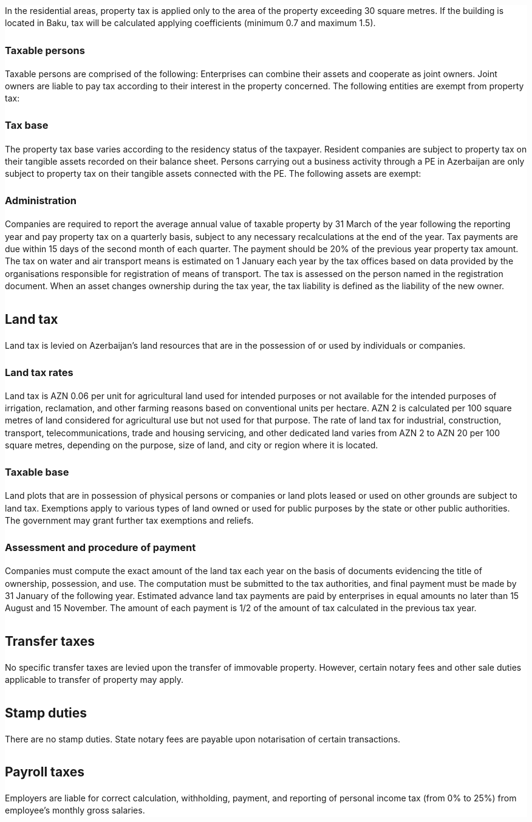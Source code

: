 In the residential areas, property tax is applied only to the area of the property exceeding 30 square metres. If the building is located in Baku, tax will be calculated applying coefficients (minimum 0.7 and maximum 1.5).
### Taxable persons
Taxable persons are comprised of the following:
Enterprises can combine their assets and cooperate as joint owners. Joint owners are liable to pay tax according to their interest in the property concerned.
The following entities are exempt from property tax:
### Tax base
The property tax base varies according to the residency status of the taxpayer. Resident companies are subject to property tax on their tangible assets recorded on their balance sheet. Persons carrying out a business activity through a PE in Azerbaijan are only subject to property tax on their tangible assets connected with the PE.
The following assets are exempt:
### Administration
Companies are required to report the average annual value of taxable property by 31 March of the year following the reporting year and pay property tax on a quarterly basis, subject to any necessary recalculations at the end of the year. Tax payments are due within 15 days of the second month of each quarter. The payment should be 20% of the previous year property tax amount.
The tax on water and air transport means is estimated on 1 January each year by the tax offices based on data provided by the organisations responsible for registration of means of transport. The tax is assessed on the person named in the registration document.
When an asset changes ownership during the tax year, the tax liability is defined as the liability of the new owner.
## Land tax
Land tax is levied on Azerbaijan’s land resources that are in the possession of or used by individuals or companies.
### Land tax rates
Land tax is AZN 0.06 per unit for agricultural land used for intended purposes or not available for the intended purposes of irrigation, reclamation, and other farming reasons based on conventional units per hectare.
AZN 2 is calculated per 100 square metres of land considered for agricultural use but not used for that purpose.
The rate of land tax for industrial, construction, transport, telecommunications, trade and housing servicing, and other dedicated land varies from AZN 2 to AZN 20 per 100 square metres, depending on the purpose, size of land, and city or region where it is located.
### Taxable base
Land plots that are in possession of physical persons or companies or land plots leased or used on other grounds are subject to land tax. Exemptions apply to various types of land owned or used for public purposes by the state or other public authorities. The government may grant further tax exemptions and reliefs.
### Assessment and procedure of payment
Companies must compute the exact amount of the land tax each year on the basis of documents evidencing the title of ownership, possession, and use. The computation must be submitted to the tax authorities, and final payment must be made by 31 January of the following year. Estimated advance land tax payments are paid by enterprises in equal amounts no later than 15 August and 15 November. The amount of each payment is 1/2 of the amount of tax calculated in the previous tax year.
## Transfer taxes
No specific transfer taxes are levied upon the transfer of immovable property. However, certain notary fees and other sale duties applicable to transfer of property may apply.
## Stamp duties
There are no stamp duties. State notary fees are payable upon notarisation of certain transactions.
## Payroll taxes
Employers are liable for correct calculation, withholding, payment, and reporting of personal income tax (from 0% to 25%) from employee’s monthly gross salaries.